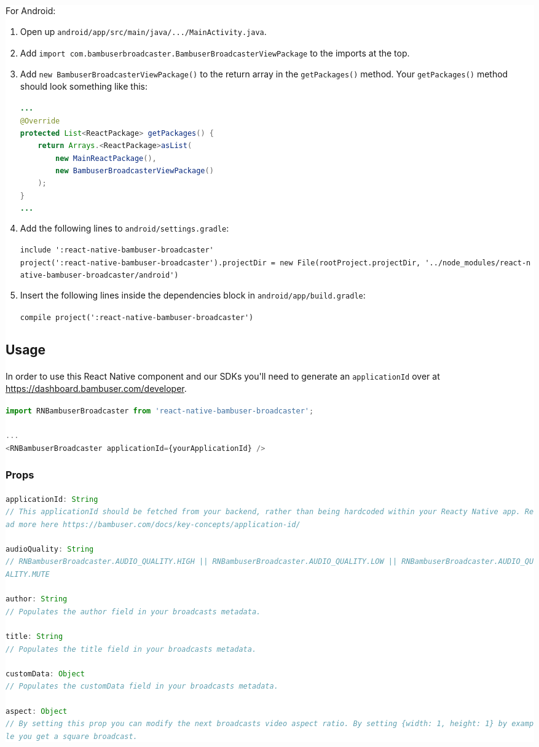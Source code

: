 
For Android:
1. Open up `android/app/src/main/java/.../MainActivity.java`.
2. Add `import com.bambuserbroadcaster.BambuserBroadcasterViewPackage` to the imports at the top.
3. Add `new BambuserBroadcasterViewPackage()` to the return array in the `getPackages()` method. Your `getPackages()` method should look something like this:  
    ```java
    ...
    @Override
    protected List<ReactPackage> getPackages() {
        return Arrays.<ReactPackage>asList(
            new MainReactPackage(),
            new BambuserBroadcasterViewPackage()
        );
    }
    ...
    ```

4. Add the following lines to `android/settings.gradle`:  
    ```
    include ':react-native-bambuser-broadcaster'
    project(':react-native-bambuser-broadcaster').projectDir = new File(rootProject.projectDir, '../node_modules/react-native-bambuser-broadcaster/android')
    ```

5. Insert the following lines inside the dependencies block in `android/app/build.gradle`:  
    ```
    compile project(':react-native-bambuser-broadcaster')
    ```


## Usage

In order to use this React Native component and our SDKs you'll need to generate an `applicationId` over at https://dashboard.bambuser.com/developer.

```javascript
import RNBambuserBroadcaster from 'react-native-bambuser-broadcaster';

...
<RNBambuserBroadcaster applicationId={yourApplicationId} />
```

### Props
```javascript
applicationId: String
// This applicationId should be fetched from your backend, rather than being hardcoded within your Reacty Native app. Read more here https://bambuser.com/docs/key-concepts/application-id/

audioQuality: String
// RNBambuserBroadcaster.AUDIO_QUALITY.HIGH || RNBambuserBroadcaster.AUDIO_QUALITY.LOW || RNBambuserBroadcaster.AUDIO_QUALITY.MUTE

author: String
// Populates the author field in your broadcasts metadata.

title: String
// Populates the title field in your broadcasts metadata.

customData: Object
// Populates the customData field in your broadcasts metadata.

aspect: Object
// By setting this prop you can modify the next broadcasts video aspect ratio. By setting {width: 1, height: 1} by example you get a square broadcast.

```